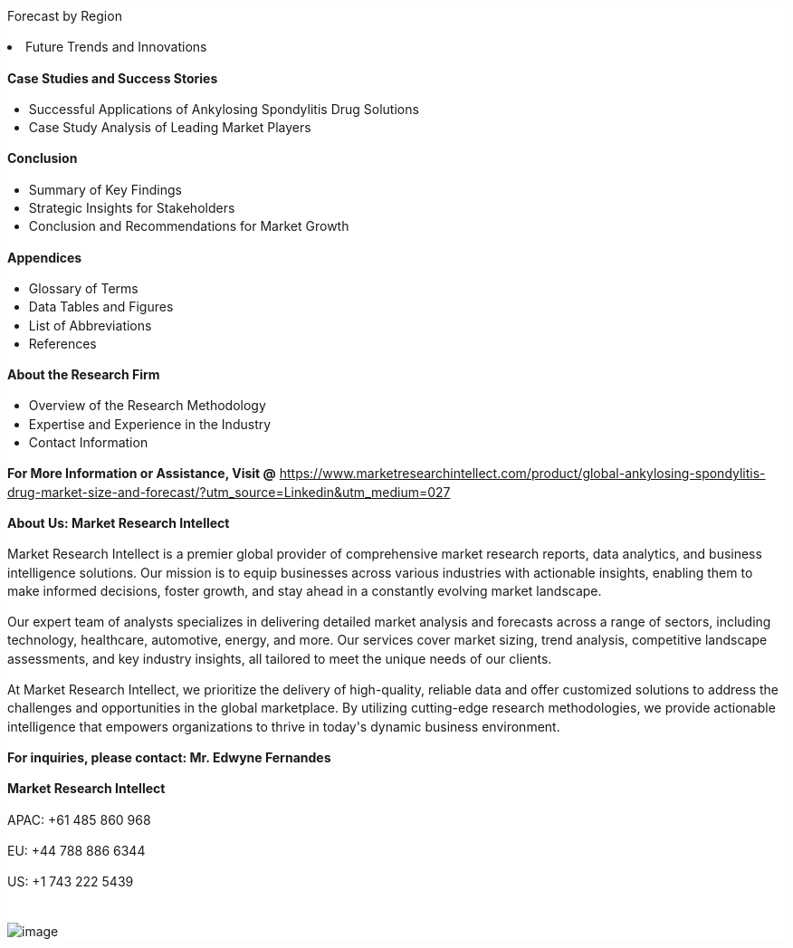 Forecast by Region</li><li>Future Trends and Innovations</li></ul><p><strong>Case Studies and Success Stories</strong></p><ul><li>Successful Applications of Ankylosing Spondylitis Drug Solutions</li><li>Case Study Analysis of Leading Market Players</li></ul><p><strong>Conclusion</strong></p><ul><li>Summary of Key Findings</li><li>Strategic Insights for Stakeholders</li><li>Conclusion and Recommendations for Market Growth</li></ul><p><strong>Appendices</strong></p><ul><li>Glossary of Terms</li><li>Data Tables and Figures</li><li>List of Abbreviations</li><li>References</li></ul><p><strong>About the Research Firm</strong></p><ul><li>Overview of the Research Methodology</li><li>Expertise and Experience in the Industry</li><li>Contact Information</li></ul></div><div class="article-main__content" data-test-id="publishing-text-block"><p><span class="font-[700]"><strong>For More Information or Assistance, Visit @</strong>&nbsp;<a href="https://www.marketresearchintellect.com/product/global-ankylosing-spondylitis-drug-market-size-and-forecast/?utm_source=Linkedin&utm_medium=027">https://www.marketresearchintellect.com/product/global-ankylosing-spondylitis-drug-market-size-and-forecast/?utm_source=Linkedin&utm_medium=027</a></span></p><p><strong>About Us: Market Research Intellect</strong></p><p>Market Research Intellect is a premier global provider of comprehensive market research reports, data analytics, and business intelligence solutions. Our mission is to equip businesses across various industries with actionable insights, enabling them to make informed decisions, foster growth, and stay ahead in a constantly evolving market landscape.</p><p>Our expert team of analysts specializes in delivering detailed market analysis and forecasts across a range of sectors, including technology, healthcare, automotive, energy, and more. Our services cover market sizing, trend analysis, competitive landscape assessments, and key industry insights, all tailored to meet the unique needs of our clients.</p><p>At Market Research Intellect, we prioritize the delivery of high-quality, reliable data and offer customized solutions to address the challenges and opportunities in the global marketplace. By utilizing cutting-edge research methodologies, we provide actionable intelligence that empowers organizations to thrive in today's dynamic business environment.</p><p><strong>For inquiries, please contact: Mr. Edwyne Fernandes</strong></p><p><strong>Market Research Intellect</strong></p><p>APAC: +61 485 860 968</p><p>EU: +44 788 886 6344</p><p>US: +1 743 222 5439</p></div><div class="article-main__content" data-test-id="publishing-text-block">&nbsp;</div>
![image](https://github.com/user-attachments/assets/13addca2-b495-477a-a250-4bab044bcf5d)

